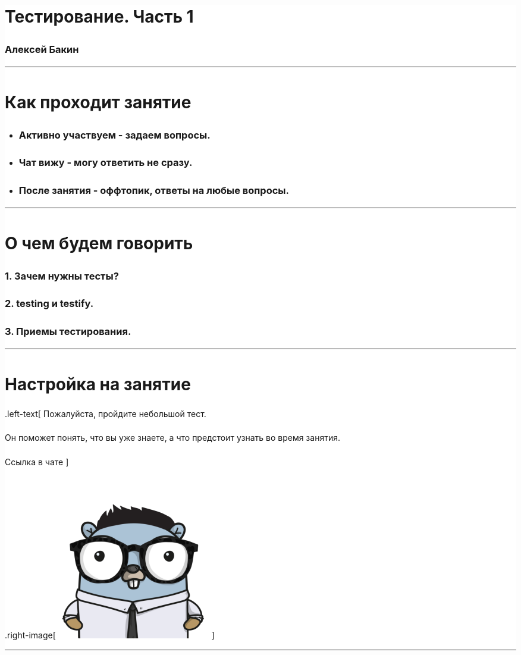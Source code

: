 # Тестирование. Часть 1

### Алексей Бакин

---

# Как проходит занятие

* ### Активно участвуем - задаем вопросы.
* ### Чат вижу - могу ответить не сразу.
* ### После занятия - оффтопик, ответы на любые вопросы.

---

# О чем будем говорить

### 1. Зачем нужны тесты?
### 2. testing и testify.
### 3. Приемы тестирования.

---

# Настройка на занятие

.left-text[
Пожалуйста, пройдите небольшой тест.
<br><br>
Он поможет понять, что вы уже знаете,
а&nbsp;что предстоит узнать во время занятия.
<br><br>
Ссылка в чате
]

.right-image[
![](img/gopher_science.png)
]

---